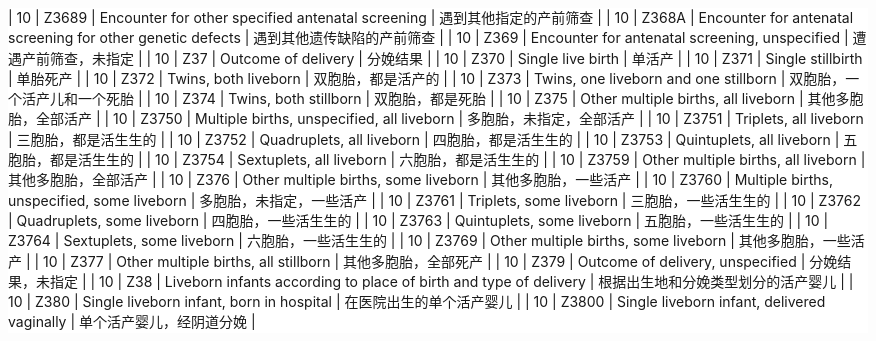 | 10        | Z3689     | Encounter for other specified antenatal screening                                                                                  | 遇到其他指定的产前筛查                                       |
| 10        | Z368A     | Encounter for antenatal screening for other genetic defects                                                                        | 遇到其他遗传缺陷的产前筛查                                     |
| 10        | Z369      | Encounter for antenatal screening, unspecified                                                                                     | 遭遇产前筛查，未指定                                        |
| 10        | Z37       | Outcome of delivery                                                                                                                | 分娩结果                                              |
| 10        | Z370      | Single live birth                                                                                                                  | 单活产                                               |
| 10        | Z371      | Single stillbirth                                                                                                                  | 单胎死产                                              |
| 10        | Z372      | Twins, both liveborn                                                                                                               | 双胞胎，都是活产的                                         |
| 10        | Z373      | Twins, one liveborn and one stillborn                                                                                              | 双胞胎，一个活产儿和一个死胎                                    |
| 10        | Z374      | Twins, both stillborn                                                                                                              | 双胞胎，都是死胎                                          |
| 10        | Z375      | Other multiple births, all liveborn                                                                                                | 其他多胞胎，全部活产                                        |
| 10        | Z3750     | Multiple births, unspecified, all liveborn                                                                                         | 多胞胎，未指定，全部活产                                      |
| 10        | Z3751     | Triplets, all liveborn                                                                                                             | 三胞胎，都是活生生的                                        |
| 10        | Z3752     | Quadruplets, all liveborn                                                                                                          | 四胞胎，都是活生生的                                        |
| 10        | Z3753     | Quintuplets, all liveborn                                                                                                          | 五胞胎，都是活生生的                                        |
| 10        | Z3754     | Sextuplets, all liveborn                                                                                                           | 六胞胎，都是活生生的                                        |
| 10        | Z3759     | Other multiple births, all liveborn                                                                                                | 其他多胞胎，全部活产                                        |
| 10        | Z376      | Other multiple births, some liveborn                                                                                               | 其他多胞胎，一些活产                                        |
| 10        | Z3760     | Multiple births, unspecified, some liveborn                                                                                        | 多胞胎，未指定，一些活产                                      |
| 10        | Z3761     | Triplets, some liveborn                                                                                                            | 三胞胎，一些活生生的                                        |
| 10        | Z3762     | Quadruplets, some liveborn                                                                                                         | 四胞胎，一些活生生的                                        |
| 10        | Z3763     | Quintuplets, some liveborn                                                                                                         | 五胞胎，一些活生生的                                        |
| 10        | Z3764     | Sextuplets, some liveborn                                                                                                          | 六胞胎，一些活生生的                                        |
| 10        | Z3769     | Other multiple births, some liveborn                                                                                               | 其他多胞胎，一些活产                                        |
| 10        | Z377      | Other multiple births, all stillborn                                                                                               | 其他多胞胎，全部死产                                        |
| 10        | Z379      | Outcome of delivery, unspecified                                                                                                   | 分娩结果，未指定                                          |
| 10        | Z38       | Liveborn infants according to place of birth and type of delivery                                                                  | 根据出生地和分娩类型划分的活产婴儿                                 |
| 10        | Z380      | Single liveborn infant, born in hospital                                                                                           | 在医院出生的单个活产婴儿                                      |
| 10        | Z3800     | Single liveborn infant, delivered vaginally                                                                                        | 单个活产婴儿，经阴道分娩                                      |